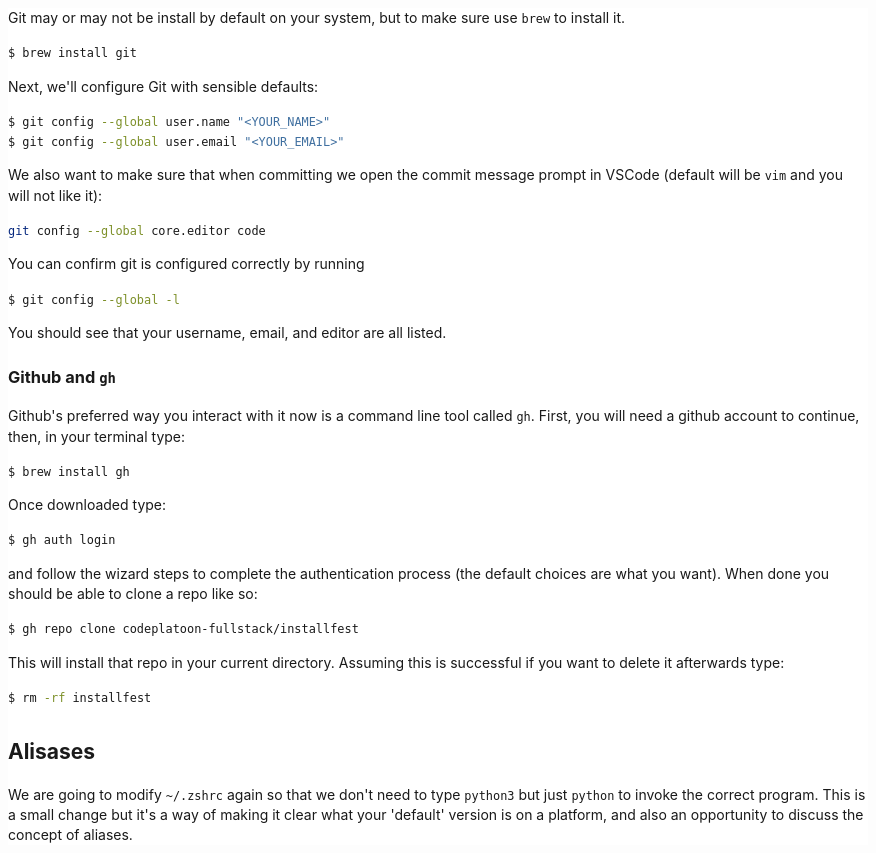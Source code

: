 Git may or may not be install by default on your system, but to make sure use `brew` to install it.

```bash
$ brew install git
```

Next, we'll configure Git with sensible defaults:

```bash
$ git config --global user.name "<YOUR_NAME>"
$ git config --global user.email "<YOUR_EMAIL>"
```

We also want to make sure that when committing we open the commit message prompt in VSCode (default will be `vim` and you will not like it):

```bash
git config --global core.editor code
```

You can confirm git is configured correctly by running

```bash
$ git config --global -l
```

You should see that your username, email, and editor are all listed.

### Github and `gh`

Github's preferred way you interact with it now is a command line tool called `gh`. First, you will need a github account to continue, then, in your terminal type:

```bash
$ brew install gh
```

Once downloaded type:

```bash
$ gh auth login
```

and follow the wizard steps to complete the authentication process (the default choices are what you want). When done you should be able to clone a repo like so:

```bash
$ gh repo clone codeplatoon-fullstack/installfest
```

This will install that repo in your current directory. Assuming this is successful if you want to delete it afterwards type:

```bash
$ rm -rf installfest
```

## Alisases

We are going to modify `~/.zshrc` again so that we don't need to type `python3` but just `python` to invoke the correct program. This is a small change but it's a way of making it clear what your 'default' version is on a platform, and also an opportunity to discuss the concept of aliases.
